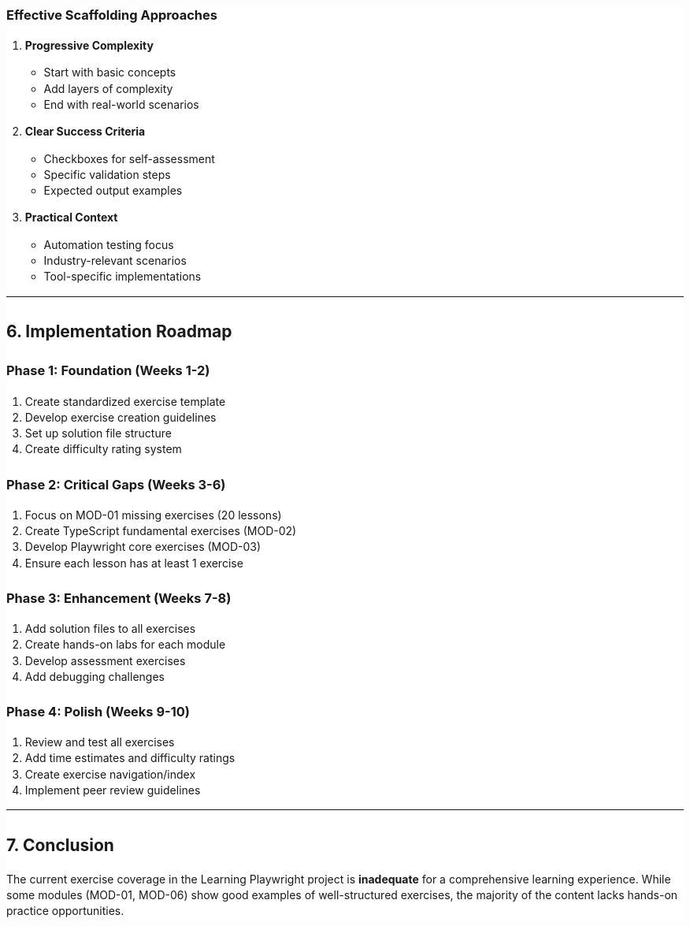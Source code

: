 ### Effective Scaffolding Approaches

1. **Progressive Complexity**
   - Start with basic concepts
   - Add layers of complexity
   - End with real-world scenarios

2. **Clear Success Criteria**
   - Checkboxes for self-assessment
   - Specific validation steps
   - Expected output examples

3. **Practical Context**
   - Automation testing focus
   - Industry-relevant scenarios
   - Tool-specific implementations

---

## 6. Implementation Roadmap

### Phase 1: Foundation (Weeks 1-2)
1. Create standardized exercise template
2. Develop exercise creation guidelines
3. Set up solution file structure
4. Create difficulty rating system

### Phase 2: Critical Gaps (Weeks 3-6)
1. Focus on MOD-01 missing exercises (20 lessons)
2. Create TypeScript fundamental exercises (MOD-02)
3. Develop Playwright core exercises (MOD-03)
4. Ensure each lesson has at least 1 exercise

### Phase 3: Enhancement (Weeks 7-8)
1. Add solution files to all exercises
2. Create hands-on labs for each module
3. Develop assessment exercises
4. Add debugging challenges

### Phase 4: Polish (Weeks 9-10)
1. Review and test all exercises
2. Add time estimates and difficulty ratings
3. Create exercise navigation/index
4. Implement peer review guidelines

---

## 7. Conclusion

The current exercise coverage in the Learning Playwright project is **inadequate** for a comprehensive learning experience. While some modules (MOD-01, MOD-06) show good examples of well-structured exercises, the majority of the content lacks hands-on practice opportunities.
